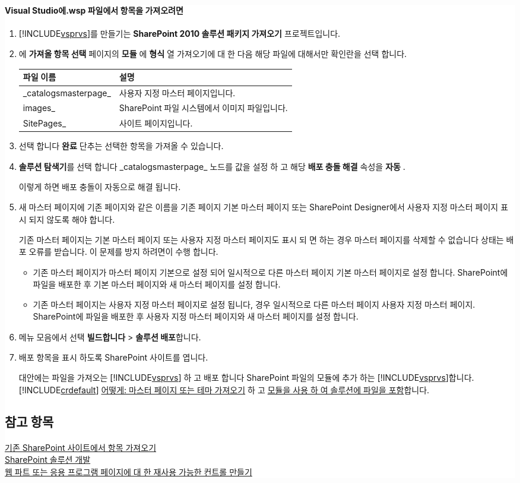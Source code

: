 #### <a name="to-import-items-from-the-wsp-file-into-visual-studio"></a>Visual Studio에.wsp 파일에서 항목을 가져오려면  

1. [!INCLUDE[vsprvs](../sharepoint/includes/vsprvs-md.md)]를 만들기는 **SharePoint 2010 솔루션 패키지 가져오기** 프로젝트입니다.  

2. 에 **가져올 항목 선택** 페이지의 **모듈** 에 **형식** 열 가져오기에 대 한 다음 해당 파일에 대해서만 확인란을 선택 합니다.  


   | 파일 이름 | 설명 |
   |------------------------|-----------------------------------------------|
   | \_catalogsmasterpage\_ | 사용자 지정 마스터 페이지입니다. |
   | images_ | SharePoint 파일 시스템에서 이미지 파일입니다. |
   | SitePages_ | 사이트 페이지입니다. |


3. 선택 합니다 **완료** 단추는 선택한 항목을 가져올 수 있습니다.  

4. **솔루션 탐색기**를 선택 합니다 \_catalogsmasterpage\_ 노드를 값을 설정 하 고 해당 **배포 충돌 해결** 속성을 **자동** .  

    이렇게 하면 배포 충돌이 자동으로 해결 됩니다.  

5. 새 마스터 페이지에 기존 페이지와 같은 이름을 기존 페이지 기본 마스터 페이지 또는 SharePoint Designer에서 사용자 지정 마스터 페이지 표시 되지 않도록 해야 합니다.  

    기존 마스터 페이지는 기본 마스터 페이지 또는 사용자 지정 마스터 페이지도 표시 되 면 하는 경우 마스터 페이지를 삭제할 수 없습니다 상태는 배포 오류를 받습니다. 이 문제를 방지 하려면이 수행 합니다.  

   -   기존 마스터 페이지가 마스터 페이지 기본으로 설정 되어 일시적으로 다른 마스터 페이지 기본 마스터 페이지로 설정 합니다. SharePoint에 파일을 배포한 후 기본 마스터 페이지와 새 마스터 페이지를 설정 합니다.  

   -   기존 마스터 페이지는 사용자 지정 마스터 페이지로 설정 됩니다, 경우 일시적으로 다른 마스터 페이지 사용자 지정 마스터 페이지. SharePoint에 파일을 배포한 후 사용자 지정 마스터 페이지와 새 마스터 페이지를 설정 합니다.  

6. 메뉴 모음에서 선택 **빌드합니다** > **솔루션 배포**합니다.  

7. 배포 항목을 표시 하도록 SharePoint 사이트를 엽니다.  

   대안에는 파일을 가져오는 [!INCLUDE[vsprvs](../sharepoint/includes/vsprvs-md.md)] 하 고 배포 합니다 SharePoint 파일의 모듈에 추가 하는 [!INCLUDE[vsprvs](../sharepoint/includes/vsprvs-md.md)]합니다. [!INCLUDE[crdefault](../sharepoint/includes/crdefault-md.md)] [어떻게: 마스터 페이지 또는 테마 가져오기](../sharepoint/how-to-import-a-master-page-or-theme.md) 하 고 [모듈을 사용 하 여 솔루션에 파일을 포함](../sharepoint/using-modules-to-include-files-in-the-solution.md)합니다.  

## <a name="see-also"></a>참고 항목
 [기존 SharePoint 사이트에서 항목 가져오기](../sharepoint/importing-items-from-an-existing-sharepoint-site.md)   
 [SharePoint 솔루션 개발](../sharepoint/developing-sharepoint-solutions.md)   
 [웹 파트 또는 응용 프로그램 페이지에 대 한 재사용 가능한 컨트롤 만들기](../sharepoint/creating-reusable-controls-for-web-parts-or-application-pages.md)  
